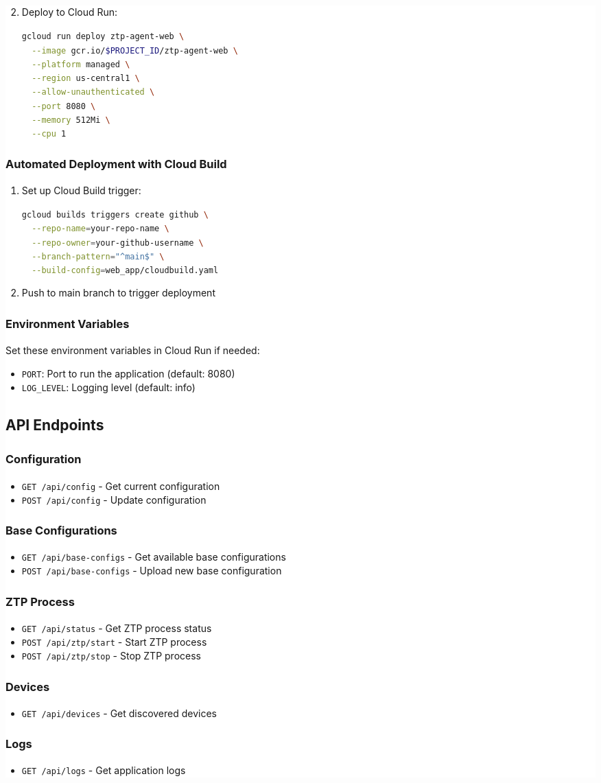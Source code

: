 2. Deploy to Cloud Run:
   ```bash
   gcloud run deploy ztp-agent-web \
     --image gcr.io/$PROJECT_ID/ztp-agent-web \
     --platform managed \
     --region us-central1 \
     --allow-unauthenticated \
     --port 8080 \
     --memory 512Mi \
     --cpu 1
   ```

### Automated Deployment with Cloud Build

1. Set up Cloud Build trigger:
   ```bash
   gcloud builds triggers create github \
     --repo-name=your-repo-name \
     --repo-owner=your-github-username \
     --branch-pattern="^main$" \
     --build-config=web_app/cloudbuild.yaml
   ```

2. Push to main branch to trigger deployment

### Environment Variables

Set these environment variables in Cloud Run if needed:

- `PORT`: Port to run the application (default: 8080)
- `LOG_LEVEL`: Logging level (default: info)

## API Endpoints

### Configuration
- `GET /api/config` - Get current configuration
- `POST /api/config` - Update configuration

### Base Configurations
- `GET /api/base-configs` - Get available base configurations
- `POST /api/base-configs` - Upload new base configuration

### ZTP Process
- `GET /api/status` - Get ZTP process status
- `POST /api/ztp/start` - Start ZTP process
- `POST /api/ztp/stop` - Stop ZTP process

### Devices
- `GET /api/devices` - Get discovered devices

### Logs
- `GET /api/logs` - Get application logs
